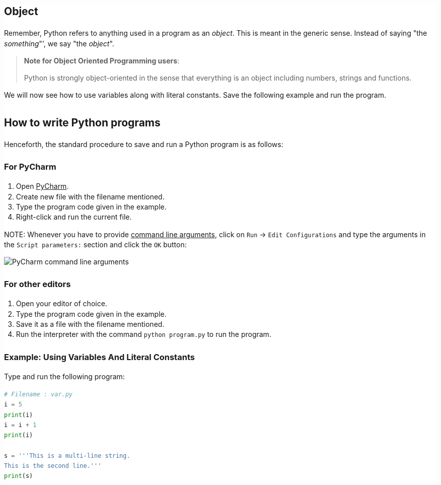 ## Object

Remember, Python refers to anything used in a program as an *object*. This is meant in the generic sense. Instead of saying "the *something*"', we say "the *object*".

> **Note for Object Oriented Programming users**:
>
> Python is strongly object-oriented in the sense that everything is an object including numbers, strings and functions.

We will now see how to use variables along with literal constants. Save the following example and run the program.

## How to write Python programs

Henceforth, the standard procedure to save and run a Python program is as follows:

### For PyCharm

1. Open [PyCharm](https://python.swaroopch.com/first_steps.html#pycharm).
2. Create new file with the filename mentioned.
3. Type the program code given in the example.
4. Right-click and run the current file.

NOTE: Whenever you have to provide [command line arguments](https://python.swaroopch.com/modules.html#modules), click on `Run` -> `Edit Configurations` and type the arguments in the `Script parameters:` section and click the `OK` button:

![PyCharm command line arguments](https://python.swaroopch.com/img/pycharm_command_line_arguments.png)

### For other editors

1. Open your editor of choice.
2. Type the program code given in the example.
3. Save it as a file with the filename mentioned.
4. Run the interpreter with the command `python program.py` to run the program.

### Example: Using Variables And Literal Constants

Type and run the following program:

```python
# Filename : var.py
i = 5
print(i)
i = i + 1
print(i)

s = '''This is a multi-line string.
This is the second line.'''
print(s)
```
